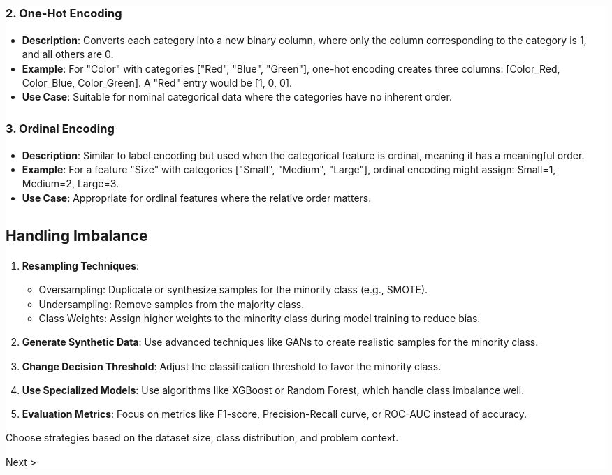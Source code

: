 
### 2. **One-Hot Encoding**

- **Description**: Converts each category into a new binary column, where only the column corresponding to the category is 1, and all others are 0.
- **Example**: For "Color" with categories ["Red", "Blue", "Green"], one-hot encoding creates three columns: [Color_Red, Color_Blue, Color_Green]. A "Red" entry would be [1, 0, 0].
- **Use Case**: Suitable for nominal categorical data where the categories have no inherent order.



### 3. **Ordinal Encoding**

- **Description**: Similar to label encoding but used when the categorical feature is ordinal, meaning it has a meaningful order.
- **Example**: For a feature "Size" with categories ["Small", "Medium", "Large"], ordinal encoding might assign: Small=1, Medium=2, Large=3.
- **Use Case**: Appropriate for ordinal features where the relative order matters.
  


## Handling Imbalance

   


1. **Resampling Techniques**:

   - Oversampling: Duplicate or synthesize samples for the minority class (e.g., SMOTE).
   - Undersampling: Remove samples from the majority class.
   - Class Weights: Assign higher weights to the minority class during model training to reduce bias.

2. **Generate Synthetic Data**: Use advanced techniques like GANs to create realistic samples for the minority class.

3. **Change Decision Threshold**: Adjust the classification threshold to favor the minority class.

4. **Use Specialized Models**: Use algorithms like XGBoost or Random Forest, which handle class imbalance well.

5. **Evaluation Metrics**: Focus on metrics like F1-score, Precision-Recall curve, or ROC-AUC instead of accuracy.

Choose strategies based on the dataset size, class distribution, and problem context.

[Next](note2.md) >